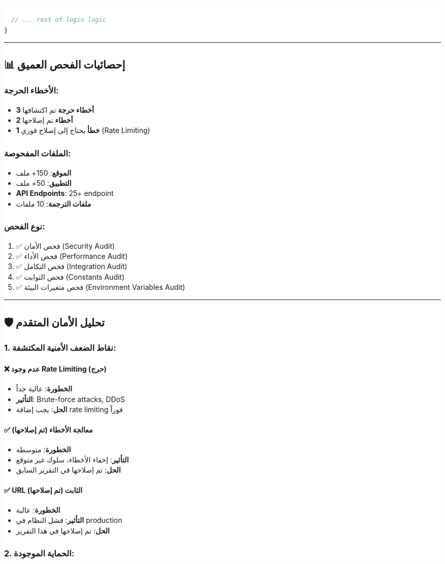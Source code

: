 ```typescript
  
  // ... rest of login logic
}
```

---

## 📊 إحصائيات الفحص العميق

### الأخطاء الحرجة:
- **3 أخطاء حرجة** تم اكتشافها
- **2 أخطاء** تم إصلاحها
- **1 خطأ** يحتاج إلى إصلاح فوري (Rate Limiting)

### الملفات المفحوصة:
- **الموقع**: 150+ ملف
- **التطبيق**: 50+ ملف
- **API Endpoints**: 25+ endpoint
- **ملفات الترجمة**: 10 ملفات

### نوع الفحص:
1. ✅ فحص الأمان (Security Audit)
2. ✅ فحص الأداء (Performance Audit)
3. ✅ فحص التكامل (Integration Audit)
4. ✅ فحص الثوابت (Constants Audit)
5. ✅ فحص متغيرات البيئة (Environment Variables Audit)

---

## 🛡️ تحليل الأمان المتقدم

### 1. نقاط الضعف الأمنية المكتشفة:

#### ❌ عدم وجود Rate Limiting (حرج)
- **الخطورة**: عالية جداً
- **التأثير**: Brute-force attacks, DDoS
- **الحل**: يجب إضافة rate limiting فوراً

#### ✅ معالجة الأخطاء (تم إصلاحها)
- **الخطورة**: متوسطة
- **التأثير**: إخفاء الأخطاء، سلوك غير متوقع
- **الحل**: تم إصلاحها في التقرير السابق

#### ✅ URL الثابت (تم إصلاحها)
- **الخطورة**: عالية
- **التأثير**: فشل النظام في production
- **الحل**: تم إصلاحها في هذا التقرير

### 2. الحماية الموجودة:
